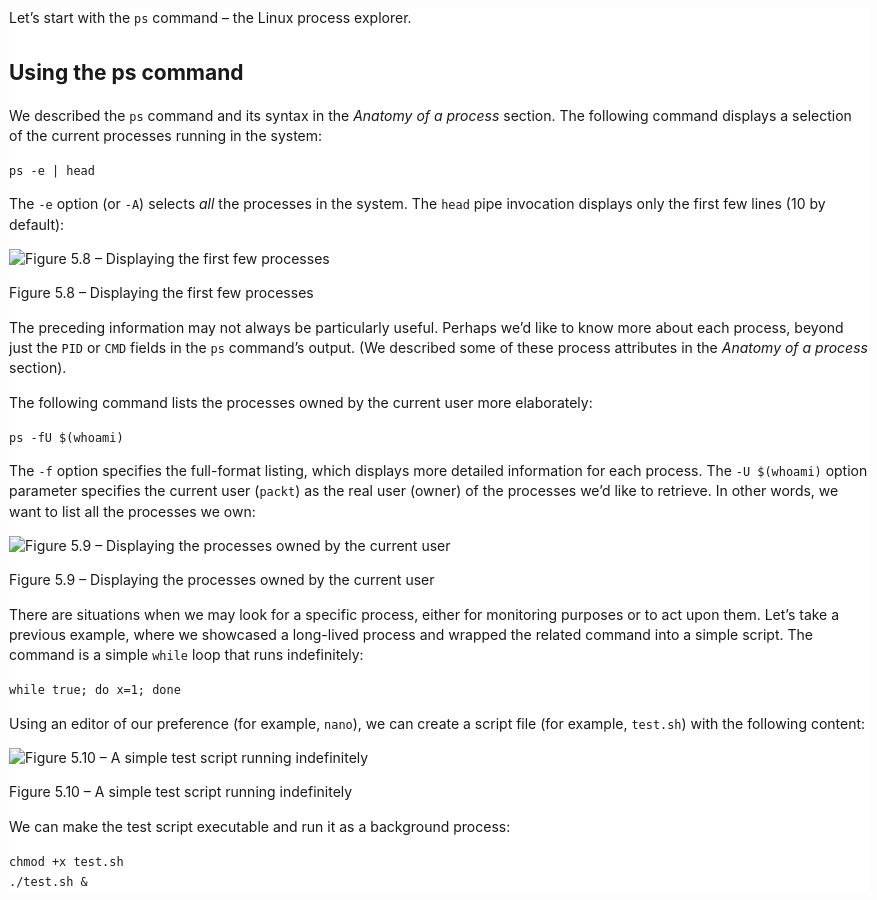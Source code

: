 Let’s start with the `ps` command – the Linux process explorer.

## Using the ps command

We described the `ps` command and its syntax in the *Anatomy of a process* section. The following command displays a selection of the current processes running in the system:

```
ps -e | head
```

The `-e` option (or `-A`) selects *all* the processes in the system. The `head` pipe invocation displays only the first few lines (10 by default):

![Figure 5.8 – Displaying the first few processes](img/Figure_05_08_B19682.jpg)

Figure 5.8 – Displaying the first few processes

The preceding information may not always be particularly useful. Perhaps we’d like to know more about each process, beyond just the `PID` or `CMD` fields in the `ps` command’s output. (We described some of these process attributes in the *Anatomy of a* *process* section).

The following command lists the processes owned by the current user more elaborately:

```
ps -fU $(whoami)
```

The `-f` option specifies the full-format listing, which displays more detailed information for each process. The `-U $(whoami)` option parameter specifies the current user (`packt`) as the real user (owner) of the processes we’d like to retrieve. In other words, we want to list all the processes we own:

![Figure 5.9 – Displaying the processes owned by the current user](img/Figure_05_09_B19682.jpg)

Figure 5.9 – Displaying the processes owned by the current user

There are situations when we may look for a specific process, either for monitoring purposes or to act upon them. Let’s take a previous example, where we showcased a long-lived process and wrapped the related command into a simple script. The command is a simple `while` loop that runs indefinitely:

```
while true; do x=1; done
```

Using an editor of our preference (for example, `nano`), we can create a script file (for example, `test.sh`) with the following content:

![Figure 5.10 – A simple test script running indefinitely](img/Figure_05_10_B19682.jpg)

Figure 5.10 – A simple test script running indefinitely

We can make the test script executable and run it as a background process:

```
chmod +x test.sh
./test.sh &
```
